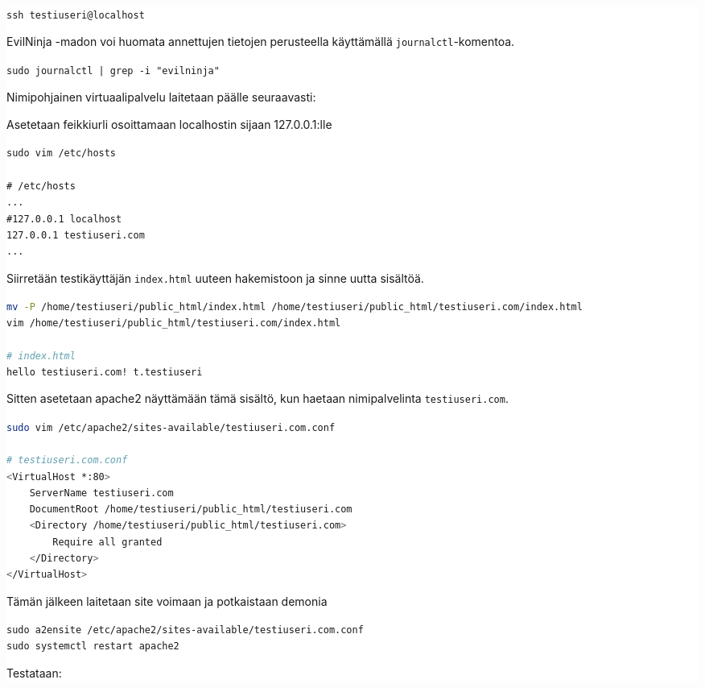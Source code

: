   ```
  ssh testiuseri@localhost
  ```

  EvilNinja -madon voi huomata annettujen tietojen perusteella käyttämällä `journalctl`-komentoa.

  ```
  sudo journalctl | grep -i "evilninja"
  ```

  Nimipohjainen virtuaalipalvelu laitetaan päälle seuraavasti:

  Asetetaan feikkiurli osoittamaan localhostin sijaan 127.0.0.1:lle

  ```
  sudo vim /etc/hosts

  # /etc/hosts
  ...
  #127.0.0.1 localhost
  127.0.0.1 testiuseri.com
  ...
  ```

  Siirretään testikäyttäjän `index.html` uuteen hakemistoon ja sinne uutta sisältöä.

  ```bash
  mv -P /home/testiuseri/public_html/index.html /home/testiuseri/public_html/testiuseri.com/index.html
  vim /home/testiuseri/public_html/testiuseri.com/index.html

  # index.html
  hello testiuseri.com! t.testiuseri
  ```

  Sitten asetetaan apache2 näyttämään tämä sisältö, kun haetaan nimipalvelinta `testiuseri.com`.

  ```bash
  sudo vim /etc/apache2/sites-available/testiuseri.com.conf

  # testiuseri.com.conf
  <VirtualHost *:80>
      ServerName testiuseri.com
      DocumentRoot /home/testiuseri/public_html/testiuseri.com
      <Directory /home/testiuseri/public_html/testiuseri.com>
          Require all granted
      </Directory>
  </VirtualHost>
  ```

  Tämän jälkeen laitetaan site voimaan ja potkaistaan demonia

  ```
  sudo a2ensite /etc/apache2/sites-available/testiuseri.com.conf
  sudo systemctl restart apache2
  ```

  Testataan:
